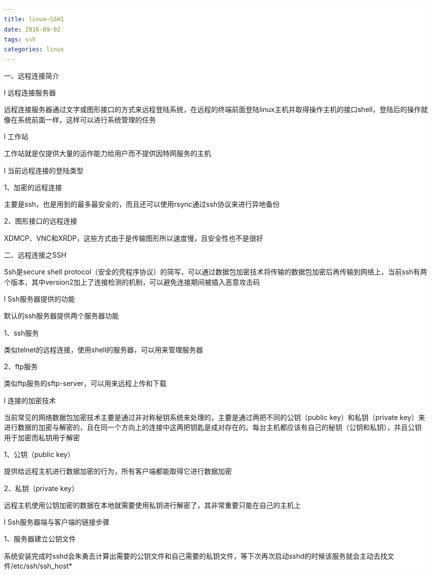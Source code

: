 ```yaml
---
title: linux—SSH1
date: 2016-09-02
tags: ssh
categories: linux
---
```

一、远程连接简介

l  远程连接服务器

远程连接服务器通过文字或图形接口的方式来远程登陆系统，在远程的终端前面登陆linux主机并取得操作主机的接口shell，登陆后的操作就像在系统前面一样，这样可以进行系统管理的任务

l  工作站

工作站就是仅提供大量的运作能力给用户而不提供因特网服务的主机

l  当前远程连接的登陆类型

1、加密的远程连接

主要是ssh，也是用到的最多最安全的，而且还可以使用rsync通过ssh协议来进行异地备份

2、图形接口的远程连接

XDMCP、VNC和XRDP，这些方式由于是传输图形所以速度慢，且安全性也不是很好

二、远程连接之SSH

Ssh是secure shell protocol（安全的壳程序协议）的简写，可以通过数据包加密技术将传输的数据包加密后再传输到网络上，当前ssh有两个版本，其中version2加上了连接检测的机制，可以避免连接期间被插入恶意攻击码

l  Ssh服务器提供的功能

默认的ssh服务器提供两个服务器功能

1、ssh服务

类似telnet的远程连接，使用shell的服务器，可以用来管理服务器

2、ftp服务

类似ftp服务的sftp-server，可以用来远程上传和下载

l  连接的加密技术

当前常见的网络数据包加密技术主要是通过非对称秘钥系统来处理的，主要是通过两把不同的公钥（public key）和私钥（private key）来进行数据的加密与解密的，且在同一个方向上的连接中这两把钥匙是成对存在的。每台主机都应该有自己的秘钥（公钥和私钥），并且公钥用于加密而私钥用于解密

1、公钥（public key）

提供给远程主机进行数据加密的行为，所有客户端都能取得它进行数据加密

2、私钥（private key）

远程主机使用公钥加密的数据在本地就需要使用私钥进行解密了，其非常重要只能在自己的主机上

l  Ssh服务器端与客户端的链接步骤

1、服务器建立公钥文件

系统安装完成时sshd会朱勇去计算出需要的公钥文件和自己需要的私钥文件，等下次再次启动sshd的时候该服务就会主动去找文件/etc/ssh/ssh_host*
